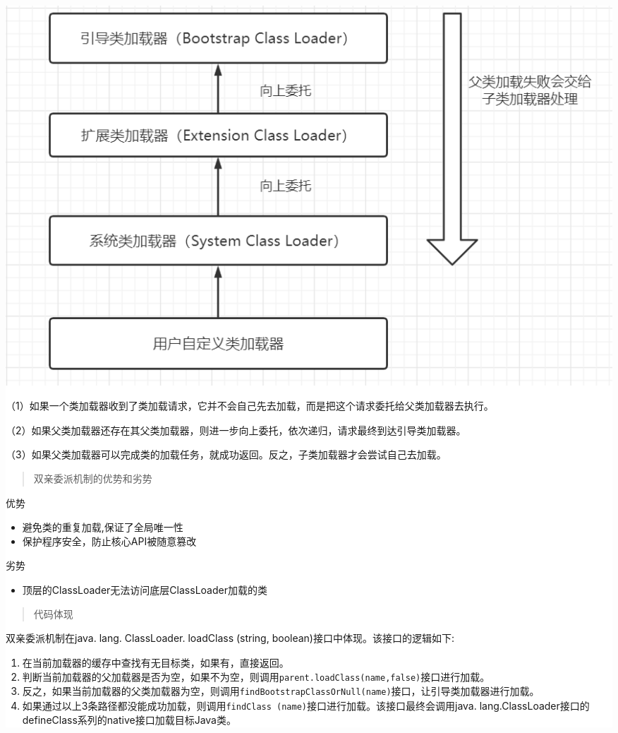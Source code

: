 ![image-20210203150958360](image/image-20210203150958360.png)

（1）如果一个类加载器收到了类加载请求，它并不会自己先去加载，而是把这个请求委托给父类加载器去执行。

（2）如果父类加载器还存在其父类加载器，则进一步向上委托，依次递归，请求最终到达引导类加载器。

（3）如果父类加载器可以完成类的加载任务，就成功返回。反之，子类加载器才会尝试自己去加载。

> 双亲委派机制的优势和劣势

优势

- 避免类的重复加载,保证了全局唯一性
- 保护程序安全，防止核心API被随意篡改

劣势

- 顶层的ClassLoader无法访问底层ClassLoader加载的类

> 代码体现

双亲委派机制在java. lang. ClassLoader. loadClass (string, boolean)接口中体现。该接口的逻辑如下: 

1. 在当前加载器的缓存中查找有无目标类，如果有，直接返回。
2. 判断当前加载器的父加载器是否为空，如果不为空，则调用`parent.loadClass(name,false)`接口进行加载。
3. 反之，如果当前加载器的父类加载器为空，则调用`findBootstrapClassOrNull(name)`接口，让引导类加载器进行加载。
4. 如果通过以上3条路径都没能成功加载，则调用`findClass (name)`接口进行加载。该接口最终会调用java. lang.ClassLoader接口的defineClass系列的native接口加载目标Java类。

